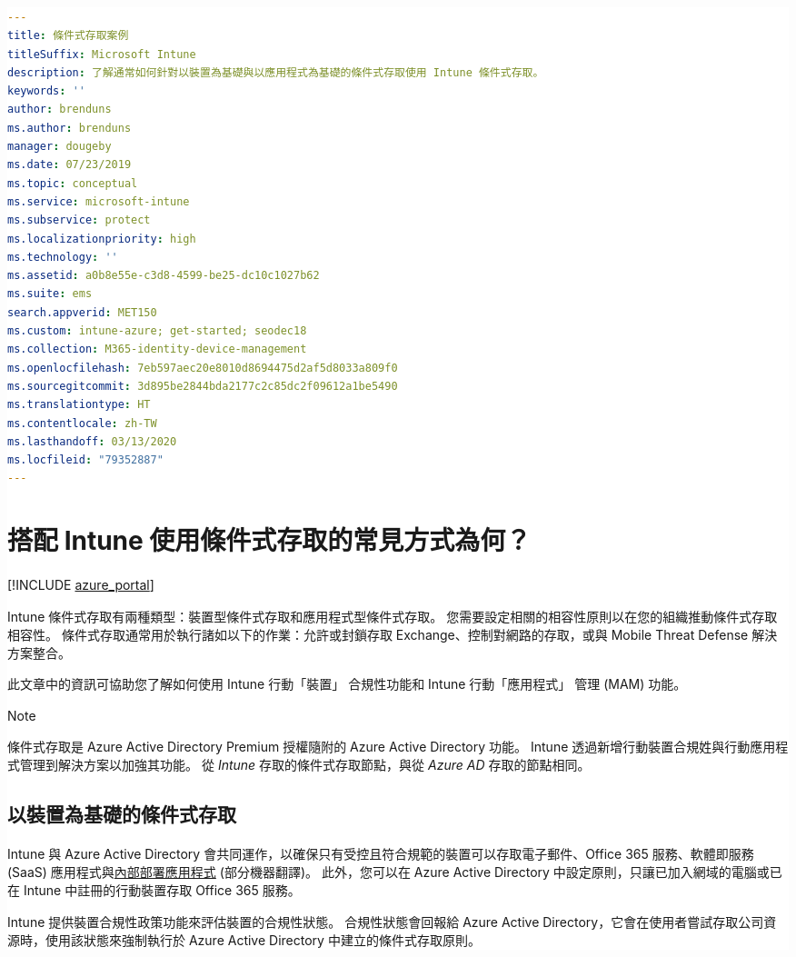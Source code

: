 ```yaml
---
title: 條件式存取案例
titleSuffix: Microsoft Intune
description: 了解通常如何針對以裝置為基礎與以應用程式為基礎的條件式存取使用 Intune 條件式存取。
keywords: ''
author: brenduns
ms.author: brenduns
manager: dougeby
ms.date: 07/23/2019
ms.topic: conceptual
ms.service: microsoft-intune
ms.subservice: protect
ms.localizationpriority: high
ms.technology: ''
ms.assetid: a0b8e55e-c3d8-4599-be25-dc10c1027b62
ms.suite: ems
search.appverid: MET150
ms.custom: intune-azure; get-started; seodec18
ms.collection: M365-identity-device-management
ms.openlocfilehash: 7eb597aec20e8010d8694475d2af5d8033a809f0
ms.sourcegitcommit: 3d895be2844bda2177c2c85dc2f09612a1be5490
ms.translationtype: HT
ms.contentlocale: zh-TW
ms.lasthandoff: 03/13/2020
ms.locfileid: "79352887"
---
```

# <a name="what-are-common-ways-to-use-conditional-access-with-intune"></a>搭配 Intune 使用條件式存取的常見方式為何？

[!INCLUDE [azure_portal](../includes/azure_portal.md)]


Intune 條件式存取有兩種類型：裝置型條件式存取和應用程式型條件式存取。 您需要設定相關的相容性原則以在您的組織推動條件式存取相容性。 條件式存取通常用於執行諸如以下的作業：允許或封鎖存取 Exchange、控制對網路的存取，或與 Mobile Threat Defense 解決方案整合。
 
此文章中的資訊可協助您了解如何使用 Intune 行動「裝置」  合規性功能和 Intune 行動「應用程式」  管理 (MAM) 功能。 

> [!NOTE]
> 條件式存取是 Azure Active Directory Premium 授權隨附的 Azure Active Directory 功能。 Intune 透過新增行動裝置合規姓與行動應用程式管理到解決方案以加強其功能。 從 *Intune* 存取的條件式存取節點，與從 *Azure AD* 存取的節點相同。  

## <a name="device-based-conditional-access"></a>以裝置為基礎的條件式存取

Intune 與 Azure Active Directory 會共同運作，以確保只有受控且符合規範的裝置可以存取電子郵件、Office 365 服務、軟體即服務 (SaaS) 應用程式與[內部部署應用程式](https://docs.microsoft.com/azure/active-directory/active-directory-application-proxy-get-started) \(部分機器翻譯\)。 此外，您可以在 Azure Active Directory 中設定原則，只讓已加入網域的電腦或已在 Intune 中註冊的行動裝置存取 Office 365 服務。

Intune 提供裝置合規性政策功能來評估裝置的合規性狀態。 合規性狀態會回報給 Azure Active Directory，它會在使用者嘗試存取公司資源時，使用該狀態來強制執行於 Azure Active Directory 中建立的條件式存取原則。
